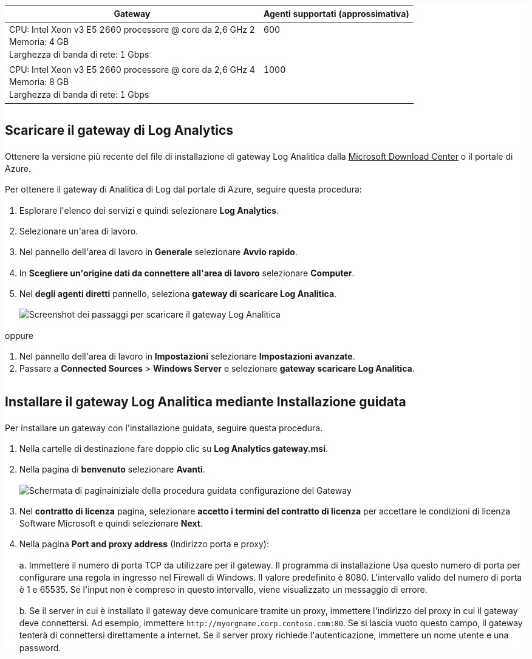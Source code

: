 |Gateway |Agenti supportati (approssimativa)|  
|--------|----------------------------------|  
|CPU: Intel Xeon v3 E5 2660 processore \@ core da 2,6 GHz 2<br> Memoria: 4 GB<br> Larghezza di banda di rete: 1 Gbps| 600|  
|CPU: Intel Xeon v3 E5 2660 processore \@ core da 2,6 GHz 4<br> Memoria: 8 GB<br> Larghezza di banda di rete: 1 Gbps| 1000|  

## <a name="download-the-log-analytics-gateway"></a>Scaricare il gateway di Log Analytics

Ottenere la versione più recente del file di installazione di gateway Log Analitica dalla [Microsoft Download Center](https://www.microsoft.com/download/details.aspx?id=54443) o il portale di Azure.

Per ottenere il gateway di Analitica di Log dal portale di Azure, seguire questa procedura:

1. Esplorare l'elenco dei servizi e quindi selezionare **Log Analytics**. 
1. Selezionare un'area di lavoro.
1. Nel pannello dell'area di lavoro in **Generale** selezionare **Avvio rapido**. 
1. In **Scegliere un'origine dati da connettere all'area di lavoro** selezionare **Computer**.
1. Nel **degli agenti diretti** pannello, seleziona **gateway di scaricare Log Analitica**.
 
   ![Screenshot dei passaggi per scaricare il gateway Log Analitica](./media/gateway/download-gateway.png)

oppure 

1. Nel pannello dell'area di lavoro in **Impostazioni** selezionare **Impostazioni avanzate**.
1. Passare a **Connected Sources** > **Windows Server** e selezionare **gateway scaricare Log Analitica**.

## <a name="install-log-analytics-gateway-using-setup-wizard"></a>Installare il gateway Log Analitica mediante Installazione guidata

Per installare un gateway con l'installazione guidata, seguire questa procedura. 

1. Nella cartelle di destinazione fare doppio clic su **Log Analytics gateway.msi**.
1. Nella pagina di **benvenuto** selezionare **Avanti**.

   ![Schermata di paginainiziale della procedura guidata configurazione del Gateway](./media/gateway/gateway-wizard01.png)

1. Nel **contratto di licenza** pagina, selezionare **accetto i termini del contratto di licenza** per accettare le condizioni di licenza Software Microsoft e quindi selezionare **Next**.
1. Nella pagina **Port and proxy address** (Indirizzo porta e proxy):

   a. Immettere il numero di porta TCP da utilizzare per il gateway. Il programma di installazione Usa questo numero di porta per configurare una regola in ingresso nel Firewall di Windows.  Il valore predefinito è 8080.
      L'intervallo valido del numero di porta è 1 e 65535. Se l'input non è compreso in questo intervallo, viene visualizzato un messaggio di errore.

   b. Se il server in cui è installato il gateway deve comunicare tramite un proxy, immettere l'indirizzo del proxy in cui il gateway deve connettersi. Ad esempio, immettere `http://myorgname.corp.contoso.com:80`.  Se si lascia vuoto questo campo, il gateway tenterà di connettersi direttamente a internet.  Se il server proxy richiede l'autenticazione, immettere un nome utente e una password.
